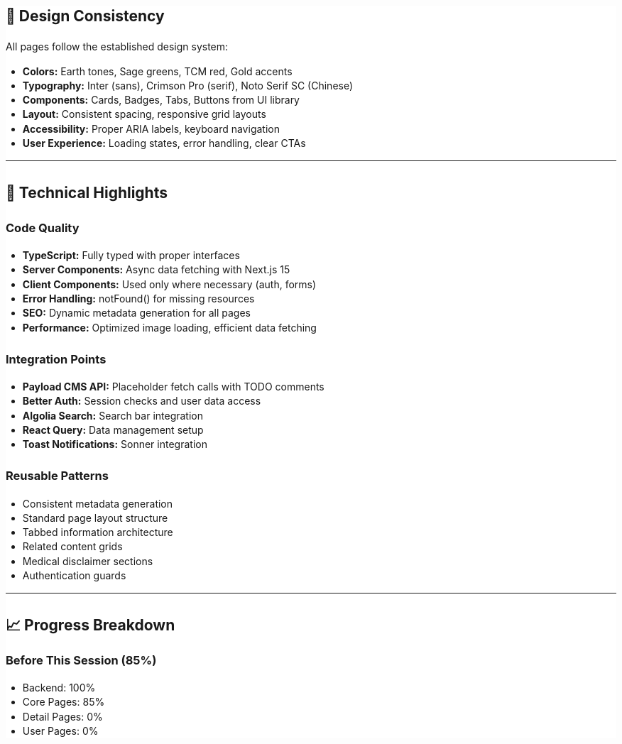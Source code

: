 
## 🎨 Design Consistency

All pages follow the established design system:

- **Colors:** Earth tones, Sage greens, TCM red, Gold accents
- **Typography:** Inter (sans), Crimson Pro (serif), Noto Serif SC (Chinese)
- **Components:** Cards, Badges, Tabs, Buttons from UI library
- **Layout:** Consistent spacing, responsive grid layouts
- **Accessibility:** Proper ARIA labels, keyboard navigation
- **User Experience:** Loading states, error handling, clear CTAs

---

## 🔧 Technical Highlights

### Code Quality

- **TypeScript:** Fully typed with proper interfaces
- **Server Components:** Async data fetching with Next.js 15
- **Client Components:** Used only where necessary (auth, forms)
- **Error Handling:** notFound() for missing resources
- **SEO:** Dynamic metadata generation for all pages
- **Performance:** Optimized image loading, efficient data fetching

### Integration Points

- **Payload CMS API:** Placeholder fetch calls with TODO comments
- **Better Auth:** Session checks and user data access
- **Algolia Search:** Search bar integration
- **React Query:** Data management setup
- **Toast Notifications:** Sonner integration

### Reusable Patterns

- Consistent metadata generation
- Standard page layout structure
- Tabbed information architecture
- Related content grids
- Medical disclaimer sections
- Authentication guards

---

## 📈 Progress Breakdown

### Before This Session (85%)

- Backend: 100%
- Core Pages: 85%
- Detail Pages: 0%
- User Pages: 0%
